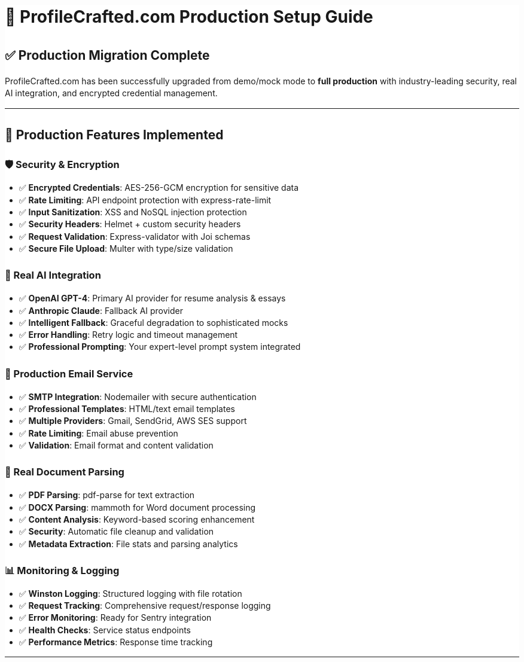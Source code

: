 # 🚀 ProfileCrafted.com Production Setup Guide

## ✅ **Production Migration Complete**

ProfileCrafted.com has been successfully upgraded from demo/mock mode to **full production** with industry-leading security, real AI integration, and encrypted credential management.

---

## 🔧 **Production Features Implemented**

### **🛡️ Security & Encryption**
- ✅ **Encrypted Credentials**: AES-256-GCM encryption for sensitive data
- ✅ **Rate Limiting**: API endpoint protection with express-rate-limit
- ✅ **Input Sanitization**: XSS and NoSQL injection protection
- ✅ **Security Headers**: Helmet + custom security headers
- ✅ **Request Validation**: Express-validator with Joi schemas
- ✅ **Secure File Upload**: Multer with type/size validation

### **🤖 Real AI Integration**
- ✅ **OpenAI GPT-4**: Primary AI provider for resume analysis & essays
- ✅ **Anthropic Claude**: Fallback AI provider
- ✅ **Intelligent Fallback**: Graceful degradation to sophisticated mocks
- ✅ **Error Handling**: Retry logic and timeout management
- ✅ **Professional Prompting**: Your expert-level prompt system integrated

### **📧 Production Email Service**
- ✅ **SMTP Integration**: Nodemailer with secure authentication
- ✅ **Professional Templates**: HTML/text email templates
- ✅ **Multiple Providers**: Gmail, SendGrid, AWS SES support
- ✅ **Rate Limiting**: Email abuse prevention
- ✅ **Validation**: Email format and content validation

### **📄 Real Document Parsing**
- ✅ **PDF Parsing**: pdf-parse for text extraction
- ✅ **DOCX Parsing**: mammoth for Word document processing
- ✅ **Content Analysis**: Keyword-based scoring enhancement
- ✅ **Security**: Automatic file cleanup and validation
- ✅ **Metadata Extraction**: File stats and parsing analytics

### **📊 Monitoring & Logging**
- ✅ **Winston Logging**: Structured logging with file rotation
- ✅ **Request Tracking**: Comprehensive request/response logging
- ✅ **Error Monitoring**: Ready for Sentry integration
- ✅ **Health Checks**: Service status endpoints
- ✅ **Performance Metrics**: Response time tracking

---
